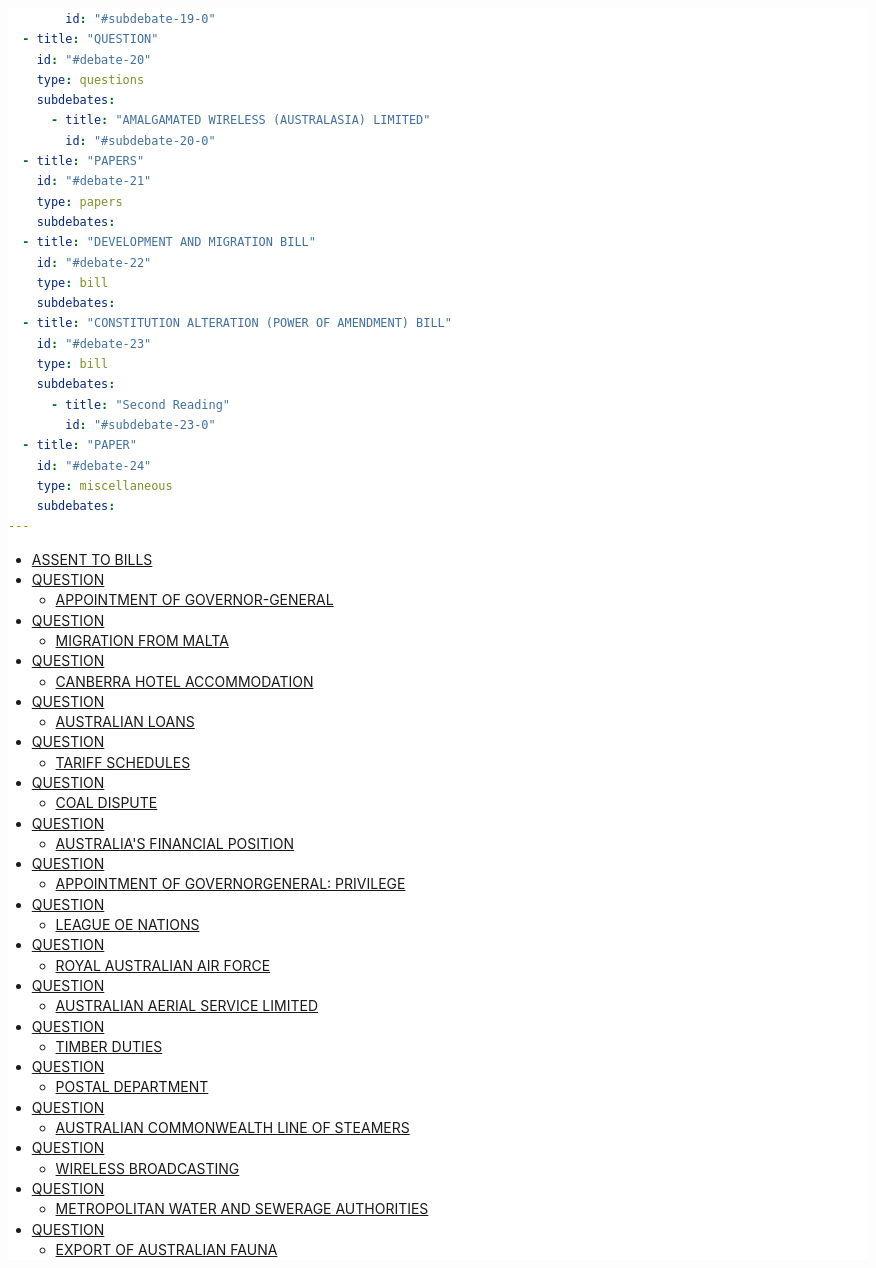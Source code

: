 ```yaml
        id: "#subdebate-19-0"
  - title: "QUESTION"
    id: "#debate-20"
    type: questions
    subdebates:
      - title: "AMALGAMATED WIRELESS (AUSTRALASIA) LIMITED"
        id: "#subdebate-20-0"
  - title: "PAPERS"
    id: "#debate-21"
    type: papers
    subdebates:
  - title: "DEVELOPMENT AND MIGRATION BILL"
    id: "#debate-22"
    type: bill
    subdebates:
  - title: "CONSTITUTION ALTERATION (POWER OF AMENDMENT) BILL"
    id: "#debate-23"
    type: bill
    subdebates:
      - title: "Second Reading"
        id: "#subdebate-23-0"
  - title: "PAPER"
    id: "#debate-24"
    type: miscellaneous
    subdebates:
---
```


* [ASSENT TO BILLS](#debate-0)
* [QUESTION](#debate-1)
    * [APPOINTMENT OF GOVERNOR-GENERAL](#subdebate-1-0)
* [QUESTION](#debate-2)
    * [MIGRATION FROM MALTA](#subdebate-2-0)
* [QUESTION](#debate-3)
    * [CANBERRA HOTEL ACCOMMODATION](#subdebate-3-0)
* [QUESTION](#debate-4)
    * [AUSTRALIAN LOANS](#subdebate-4-0)
* [QUESTION](#debate-5)
    * [TARIFF SCHEDULES](#subdebate-5-0)
* [QUESTION](#debate-6)
    * [COAL DISPUTE](#subdebate-6-0)
* [QUESTION](#debate-7)
    * [AUSTRALIA'S FINANCIAL POSITION](#subdebate-7-0)
* [QUESTION](#debate-8)
    * [APPOINTMENT OF GOVERNORGENERAL: PRIVILEGE](#subdebate-8-0)
* [QUESTION](#debate-9)
    * [LEAGUE OE NATIONS](#subdebate-9-0)
* [QUESTION](#debate-10)
    * [ROYAL AUSTRALIAN AIR FORCE](#subdebate-10-0)
* [QUESTION](#debate-11)
    * [AUSTRALIAN AERIAL SERVICE LIMITED](#subdebate-11-0)
* [QUESTION](#debate-12)
    * [TIMBER DUTIES](#subdebate-12-0)
* [QUESTION](#debate-13)
    * [POSTAL DEPARTMENT](#subdebate-13-0)
* [QUESTION](#debate-14)
    * [AUSTRALIAN COMMONWEALTH LINE OF STEAMERS](#subdebate-14-0)
* [QUESTION](#debate-15)
    * [WIRELESS BROADCASTING](#subdebate-15-0)
* [QUESTION](#debate-16)
    * [METROPOLITAN WATER AND SEWERAGE AUTHORITIES](#subdebate-16-0)
* [QUESTION](#debate-17)
    * [EXPORT OF AUSTRALIAN FAUNA](#subdebate-17-0)
